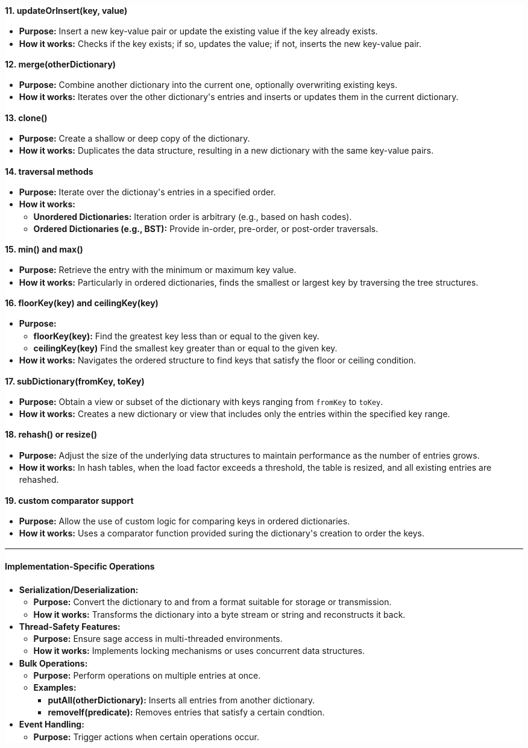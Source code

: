 **11. updateOrInsert(key, value)**
- **Purpose:** Insert a new key-value pair or update the existing value if the key already exists.
- **How it works:** Checks if the key exists; if so, updates the value; if not, inserts the new key-value pair.

**12. merge(otherDictionary)**
- **Purpose:** Combine another dictionary into the current one, optionally overwriting existing keys.
- **How it works:** Iterates over the other dictionary's entries and inserts or updates them in the current dictionary.

**13. clone()**
- **Purpose:** Create a shallow or deep copy of the dictionary.
- **How it works:** Duplicates the data structure, resulting in a new dictionary with the same key-value pairs.

**14. traversal methods**
- **Purpose:** Iterate over the dictionay's entries in a specified order.
- **How it works:** 
    - **Unordered Dictionaries:** Iteration order is arbitrary (e.g., based on hash codes).
    - **Ordered Dictionaries (e.g., BST):** Provide in-order, pre-order, or post-order traversals.

**15. min() and max()**
- **Purpose:** Retrieve the entry with the minimum or maximum key value.
- **How it works:** Particularly in ordered dictionaries, finds the smallest or largest key by traversing the tree structures.

**16. floorKey(key) and ceilingKey(key)**
- **Purpose:**
    - **floorKey(key):** Find the greatest key less than or equal to the given key.
    - **ceilingKey(key)** Find the smallest key greater than or equal to the given key.
- **How it works:** Navigates the ordered structure to find keys that satisfy the floor or ceiling condition.

**17. subDictionary(fromKey, toKey)**
- **Purpose:** Obtain a view or subset of the dictionary with keys ranging from `fromKey` to `toKey`.
- **How it works:** Creates a new dictionary or view that includes only the entries within the specified key range.

**18. rehash() or resize()**
- **Purpose:** Adjust the size of the underlying data structures to maintain performance as the number of entries grows.
- **How it works:** In hash tables, when the load factor exceeds a threshold, the table is resized, and all existing entries are rehashed.

**19. custom comparator support**
- **Purpose:** Allow the use of custom logic for comparing keys in ordered dictionaries.
- **How it works:** Uses a comparator function provided suring the dictionary's creation to order the keys.

---
#### Implementation-Specific Operations
- **Serialization/Deserialization:**
    - **Purpose:** Convert the dictionary to and from a format suitable for storage or transmission.
    - **How it works:** Transforms the dictionary into a byte stream or string and reconstructs it back.
- **Thread-Safety Features:**
    - **Purpose:** Ensure sage access in multi-threaded environments.
    - **How it works:** Implements locking mechanisms or uses concurrent data structures.
- **Bulk Operations:**
    - **Purpose:** Perform operations on multiple entries at once.
    - **Examples:**
        - **putAll(otherDictionary):** Inserts all entries from another dictionary.
        - **removeIf(predicate):** Removes entries that satisfy a certain condtion.
- **Event Handling:**
    - **Purpose:** Trigger actions when certain operations occur.